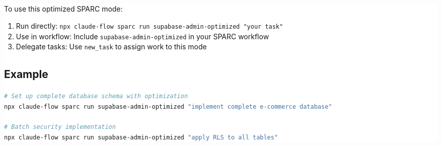 To use this optimized SPARC mode:

1. Run directly: `npx claude-flow sparc run supabase-admin-optimized "your task"`
2. Use in workflow: Include `supabase-admin-optimized` in your SPARC workflow
3. Delegate tasks: Use `new_task` to assign work to this mode

## Example

```bash
# Set up complete database schema with optimization
npx claude-flow sparc run supabase-admin-optimized "implement complete e-commerce database"

# Batch security implementation
npx claude-flow sparc run supabase-admin-optimized "apply RLS to all tables"
```
